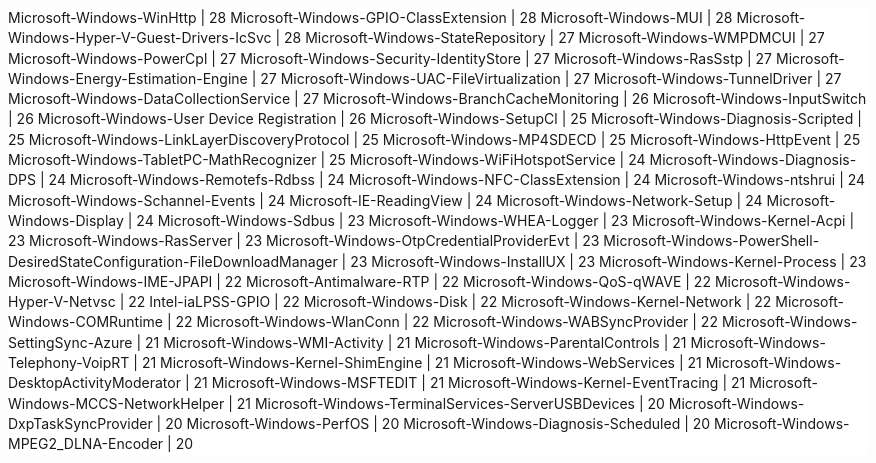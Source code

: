 Microsoft-Windows-WinHttp                                                   |  28
Microsoft-Windows-GPIO-ClassExtension                                       |  28
Microsoft-Windows-MUI                                                       |  28
Microsoft-Windows-Hyper-V-Guest-Drivers-IcSvc                               |  28
Microsoft-Windows-StateRepository                                           |  27
Microsoft-Windows-WMPDMCUI                                                  |  27
Microsoft-Windows-PowerCpl                                                  |  27
Microsoft-Windows-Security-IdentityStore                                    |  27
Microsoft-Windows-RasSstp                                                   |  27
Microsoft-Windows-Energy-Estimation-Engine                                  |  27
Microsoft-Windows-UAC-FileVirtualization                                    |  27
Microsoft-Windows-TunnelDriver                                              |  27
Microsoft-Windows-DataCollectionService                                     |  27
Microsoft-Windows-BranchCacheMonitoring                                     |  26
Microsoft-Windows-InputSwitch                                               |  26
Microsoft-Windows-User Device Registration                                  |  26
Microsoft-Windows-SetupCl                                                   |  25
Microsoft-Windows-Diagnosis-Scripted                                        |  25
Microsoft-Windows-LinkLayerDiscoveryProtocol                                |  25
Microsoft-Windows-MP4SDECD                                                  |  25
Microsoft-Windows-HttpEvent                                                 |  25
Microsoft-Windows-TabletPC-MathRecognizer                                   |  25
Microsoft-Windows-WiFiHotspotService                                        |  24
Microsoft-Windows-Diagnosis-DPS                                             |  24
Microsoft-Windows-Remotefs-Rdbss                                            |  24
Microsoft-Windows-NFC-ClassExtension                                        |  24
Microsoft-Windows-ntshrui                                                   |  24
Microsoft-Windows-Schannel-Events                                           |  24
Microsoft-IE-ReadingView                                                    |  24
Microsoft-Windows-Network-Setup                                             |  24
Microsoft-Windows-Display                                                   |  24
Microsoft-Windows-Sdbus                                                     |  23
Microsoft-Windows-WHEA-Logger                                               |  23
Microsoft-Windows-Kernel-Acpi                                               |  23
Microsoft-Windows-RasServer                                                 |  23
Microsoft-Windows-OtpCredentialProviderEvt                                  |  23
Microsoft-Windows-PowerShell-DesiredStateConfiguration-FileDownloadManager  |  23
Microsoft-Windows-InstallUX                                                 |  23
Microsoft-Windows-Kernel-Process                                            |  23
Microsoft-Windows-IME-JPAPI                                                 |  22
Microsoft-Antimalware-RTP                                                   |  22
Microsoft-Windows-QoS-qWAVE                                                 |  22
Microsoft-Windows-Hyper-V-Netvsc                                            |  22
Intel-iaLPSS-GPIO                                                           |  22
Microsoft-Windows-Disk                                                      |  22
Microsoft-Windows-Kernel-Network                                            |  22
Microsoft-Windows-COMRuntime                                                |  22
Microsoft-Windows-WlanConn                                                  |  22
Microsoft-Windows-WABSyncProvider                                           |  22
Microsoft-Windows-SettingSync-Azure                                         |  21
Microsoft-Windows-WMI-Activity                                              |  21
Microsoft-Windows-ParentalControls                                          |  21
Microsoft-Windows-Telephony-VoipRT                                          |  21
Microsoft-Windows-Kernel-ShimEngine                                         |  21
Microsoft-Windows-WebServices                                               |  21
Microsoft-Windows-DesktopActivityModerator                                  |  21
Microsoft-Windows-MSFTEDIT                                                  |  21
Microsoft-Windows-Kernel-EventTracing                                       |  21
Microsoft-Windows-MCCS-NetworkHelper                                        |  21
Microsoft-Windows-TerminalServices-ServerUSBDevices                         |  20
Microsoft-Windows-DxpTaskSyncProvider                                       |  20
Microsoft-Windows-PerfOS                                                    |  20
Microsoft-Windows-Diagnosis-Scheduled                                       |  20
Microsoft-Windows-MPEG2_DLNA-Encoder                                        |  20